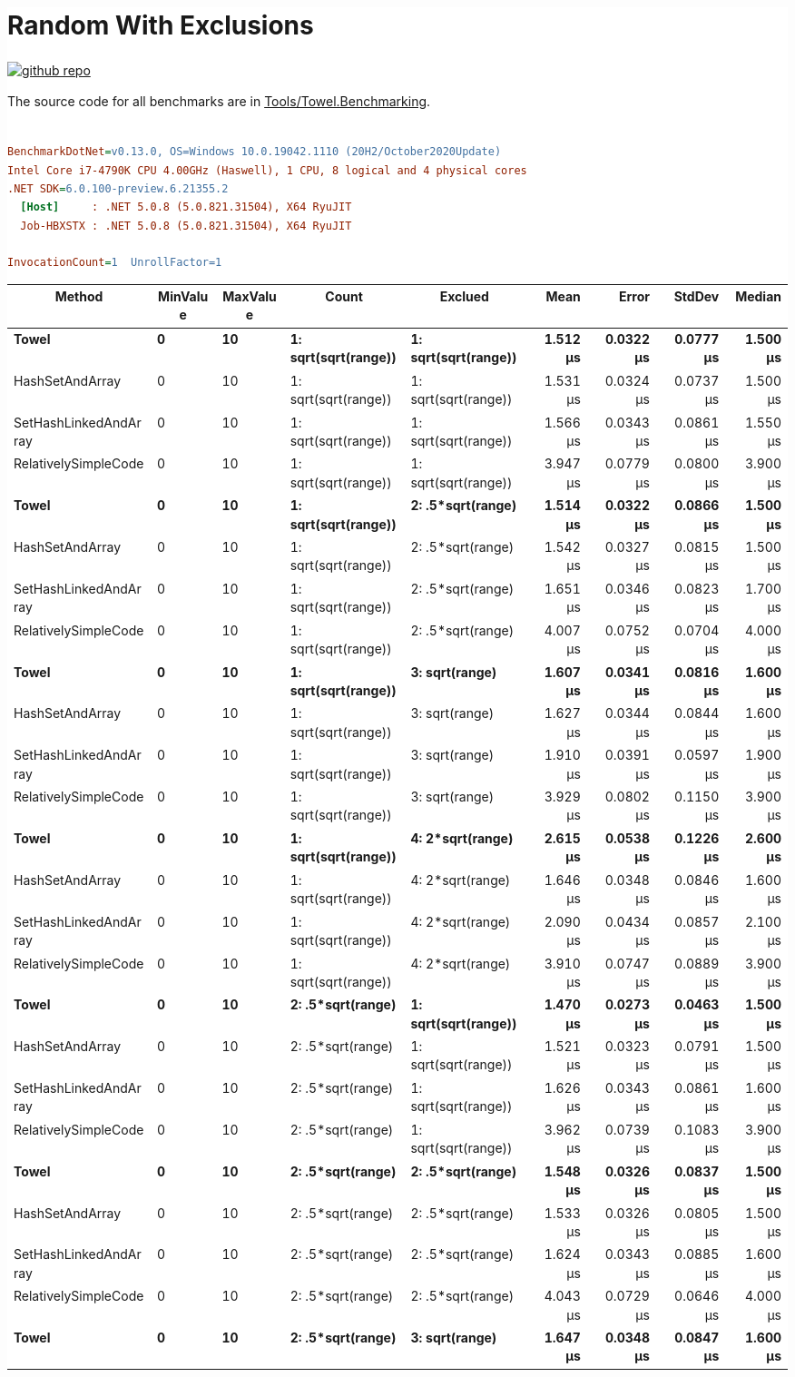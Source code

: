 # Random With Exclusions

<a href="https://github.com/ZacharyPatten/Towel" alt="Github Repository"><img alt="github repo" src="https://img.shields.io/badge/github-repo-black?logo=github&amp;style=flat" title="Go To Github Repo" alt="Github Repository"></a>

The source code for all benchmarks are in [Tools/Towel.Benchmarking](https://github.com/ZacharyPatten/Towel/tree/main/Tools/Towel_Benchmarking).

``` ini

BenchmarkDotNet=v0.13.0, OS=Windows 10.0.19042.1110 (20H2/October2020Update)
Intel Core i7-4790K CPU 4.00GHz (Haswell), 1 CPU, 8 logical and 4 physical cores
.NET SDK=6.0.100-preview.6.21355.2
  [Host]     : .NET 5.0.8 (5.0.821.31504), X64 RyuJIT
  Job-HBXSTX : .NET 5.0.8 (5.0.821.31504), X64 RyuJIT

InvocationCount=1  UnrollFactor=1  

```
|                Method | MinValue | MaxValue |                Count |              Exclued |          Mean |       Error |      StdDev |        Median |
|---------------------- |--------- |--------- |--------------------- |--------------------- |--------------:|------------:|------------:|--------------:|
|                 **Towel** |        **0** |       **10** | **1: sqrt(sqrt(range))** | **1: sqrt(sqrt(range))** |      **1.512 μs** |   **0.0322 μs** |   **0.0777 μs** |      **1.500 μs** |
|       HashSetAndArray |        0 |       10 | 1: sqrt(sqrt(range)) | 1: sqrt(sqrt(range)) |      1.531 μs |   0.0324 μs |   0.0737 μs |      1.500 μs |
| SetHashLinkedAndArray |        0 |       10 | 1: sqrt(sqrt(range)) | 1: sqrt(sqrt(range)) |      1.566 μs |   0.0343 μs |   0.0861 μs |      1.550 μs |
|  RelativelySimpleCode |        0 |       10 | 1: sqrt(sqrt(range)) | 1: sqrt(sqrt(range)) |      3.947 μs |   0.0779 μs |   0.0800 μs |      3.900 μs |
|                 **Towel** |        **0** |       **10** | **1: sqrt(sqrt(range))** |    **2: .5*sqrt(range)** |      **1.514 μs** |   **0.0322 μs** |   **0.0866 μs** |      **1.500 μs** |
|       HashSetAndArray |        0 |       10 | 1: sqrt(sqrt(range)) |    2: .5*sqrt(range) |      1.542 μs |   0.0327 μs |   0.0815 μs |      1.500 μs |
| SetHashLinkedAndArray |        0 |       10 | 1: sqrt(sqrt(range)) |    2: .5*sqrt(range) |      1.651 μs |   0.0346 μs |   0.0823 μs |      1.700 μs |
|  RelativelySimpleCode |        0 |       10 | 1: sqrt(sqrt(range)) |    2: .5*sqrt(range) |      4.007 μs |   0.0752 μs |   0.0704 μs |      4.000 μs |
|                 **Towel** |        **0** |       **10** | **1: sqrt(sqrt(range))** |       **3: sqrt(range)** |      **1.607 μs** |   **0.0341 μs** |   **0.0816 μs** |      **1.600 μs** |
|       HashSetAndArray |        0 |       10 | 1: sqrt(sqrt(range)) |       3: sqrt(range) |      1.627 μs |   0.0344 μs |   0.0844 μs |      1.600 μs |
| SetHashLinkedAndArray |        0 |       10 | 1: sqrt(sqrt(range)) |       3: sqrt(range) |      1.910 μs |   0.0391 μs |   0.0597 μs |      1.900 μs |
|  RelativelySimpleCode |        0 |       10 | 1: sqrt(sqrt(range)) |       3: sqrt(range) |      3.929 μs |   0.0802 μs |   0.1150 μs |      3.900 μs |
|                 **Towel** |        **0** |       **10** | **1: sqrt(sqrt(range))** |     **4: 2*sqrt(range)** |      **2.615 μs** |   **0.0538 μs** |   **0.1226 μs** |      **2.600 μs** |
|       HashSetAndArray |        0 |       10 | 1: sqrt(sqrt(range)) |     4: 2*sqrt(range) |      1.646 μs |   0.0348 μs |   0.0846 μs |      1.600 μs |
| SetHashLinkedAndArray |        0 |       10 | 1: sqrt(sqrt(range)) |     4: 2*sqrt(range) |      2.090 μs |   0.0434 μs |   0.0857 μs |      2.100 μs |
|  RelativelySimpleCode |        0 |       10 | 1: sqrt(sqrt(range)) |     4: 2*sqrt(range) |      3.910 μs |   0.0747 μs |   0.0889 μs |      3.900 μs |
|                 **Towel** |        **0** |       **10** |    **2: .5*sqrt(range)** | **1: sqrt(sqrt(range))** |      **1.470 μs** |   **0.0273 μs** |   **0.0463 μs** |      **1.500 μs** |
|       HashSetAndArray |        0 |       10 |    2: .5*sqrt(range) | 1: sqrt(sqrt(range)) |      1.521 μs |   0.0323 μs |   0.0791 μs |      1.500 μs |
| SetHashLinkedAndArray |        0 |       10 |    2: .5*sqrt(range) | 1: sqrt(sqrt(range)) |      1.626 μs |   0.0343 μs |   0.0861 μs |      1.600 μs |
|  RelativelySimpleCode |        0 |       10 |    2: .5*sqrt(range) | 1: sqrt(sqrt(range)) |      3.962 μs |   0.0739 μs |   0.1083 μs |      3.900 μs |
|                 **Towel** |        **0** |       **10** |    **2: .5*sqrt(range)** |    **2: .5*sqrt(range)** |      **1.548 μs** |   **0.0326 μs** |   **0.0837 μs** |      **1.500 μs** |
|       HashSetAndArray |        0 |       10 |    2: .5*sqrt(range) |    2: .5*sqrt(range) |      1.533 μs |   0.0326 μs |   0.0805 μs |      1.500 μs |
| SetHashLinkedAndArray |        0 |       10 |    2: .5*sqrt(range) |    2: .5*sqrt(range) |      1.624 μs |   0.0343 μs |   0.0885 μs |      1.600 μs |
|  RelativelySimpleCode |        0 |       10 |    2: .5*sqrt(range) |    2: .5*sqrt(range) |      4.043 μs |   0.0729 μs |   0.0646 μs |      4.000 μs |
|                 **Towel** |        **0** |       **10** |    **2: .5*sqrt(range)** |       **3: sqrt(range)** |      **1.647 μs** |   **0.0348 μs** |   **0.0847 μs** |      **1.600 μs** |